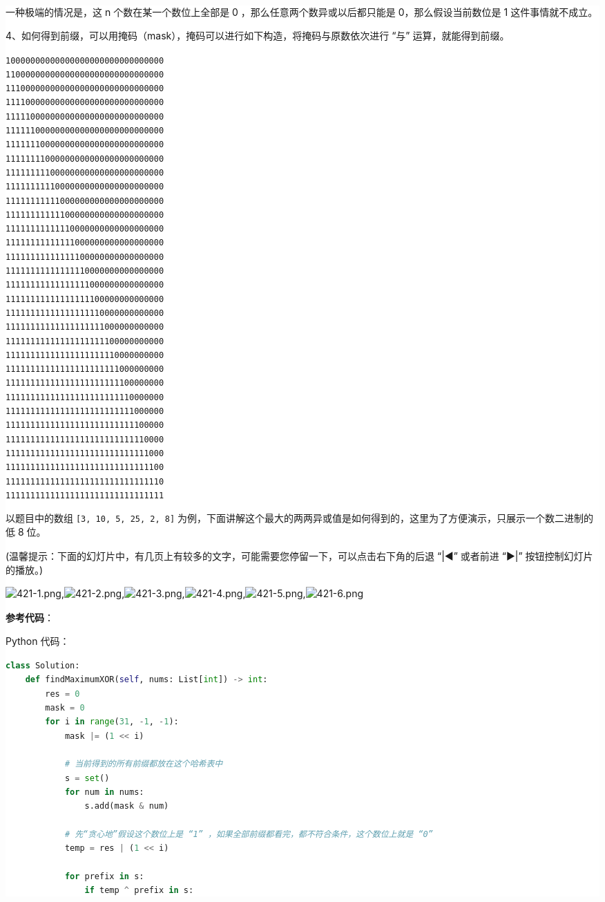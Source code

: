 一种极端的情况是，这 n 个数在某一个数位上全部是 0 ，那么任意两个数异或以后都只能是 0，那么假设当前数位是 1 这件事情就不成立。

4、如何得到前缀，可以用掩码（mask），掩码可以进行如下构造，将掩码与原数依次进行 “与” 运算，就能得到前缀。

```
10000000000000000000000000000000
11000000000000000000000000000000
11100000000000000000000000000000
11110000000000000000000000000000
11111000000000000000000000000000
11111100000000000000000000000000
11111110000000000000000000000000
11111111000000000000000000000000
11111111100000000000000000000000
11111111110000000000000000000000
11111111111000000000000000000000
11111111111100000000000000000000
11111111111110000000000000000000
11111111111111000000000000000000
11111111111111100000000000000000
11111111111111110000000000000000
11111111111111111000000000000000
11111111111111111100000000000000
11111111111111111110000000000000
11111111111111111111000000000000
11111111111111111111100000000000
11111111111111111111110000000000
11111111111111111111111000000000
11111111111111111111111100000000
11111111111111111111111110000000
11111111111111111111111111000000
11111111111111111111111111100000
11111111111111111111111111110000
11111111111111111111111111111000
11111111111111111111111111111100
11111111111111111111111111111110
11111111111111111111111111111111
```

以题目中的数组  `[3, 10, 5, 25, 2, 8]` 为例，下面讲解这个最大的两两异或值是如何得到的，这里为了方便演示，只展示一个数二进制的低 8 位。

(温馨提示：下面的幻灯片中，有几页上有较多的文字，可能需要您停留一下，可以点击右下角的后退 “|◀” 或者前进 “▶|” 按钮控制幻灯片的播放。)

![421-1.png](https://pic.leetcode-cn.com/186cd4289f3ed25e47cfec5fad5553c1e18a1a0907e3a0ac45556a4645fdb001-421-1.png),![421-2.png](https://pic.leetcode-cn.com/f5839d7edeb7f145d197a6a4303563b89a46e1326f1bb9235d2717557156a5b0-421-2.png),![421-3.png](https://pic.leetcode-cn.com/99b8bbfc9dfdffd41d7bcec824a273fd10e5f05d1ae2ca270158d70aceb8f203-421-3.png),![421-4.png](https://pic.leetcode-cn.com/11777b81e1677115f7762460c3064ec25cd5f0fd3dd13378d09b8295a0d46596-421-4.png),![421-5.png](https://pic.leetcode-cn.com/74ffff2df1b2a3ed34b29e61971ad331ae57a63fe359cf448a3a56a111ccf978-421-5.png),![421-6.png](https://pic.leetcode-cn.com/2c4ed4f3d4873d4535060cdb964eb62b85a1ad955d4946b6f57897e638ff3294-421-6.png)

**参考代码**：

Python 代码：

```Python []
class Solution:
    def findMaximumXOR(self, nums: List[int]) -> int:
        res = 0
        mask = 0
        for i in range(31, -1, -1):
            mask |= (1 << i)

            # 当前得到的所有前缀都放在这个哈希表中
            s = set()
            for num in nums:
                s.add(mask & num)

            # 先“贪心地”假设这个数位上是 “1” ，如果全部前缀都看完，都不符合条件，这个数位上就是 “0” 
            temp = res | (1 << i)

            for prefix in s:
                if temp ^ prefix in s:
```
